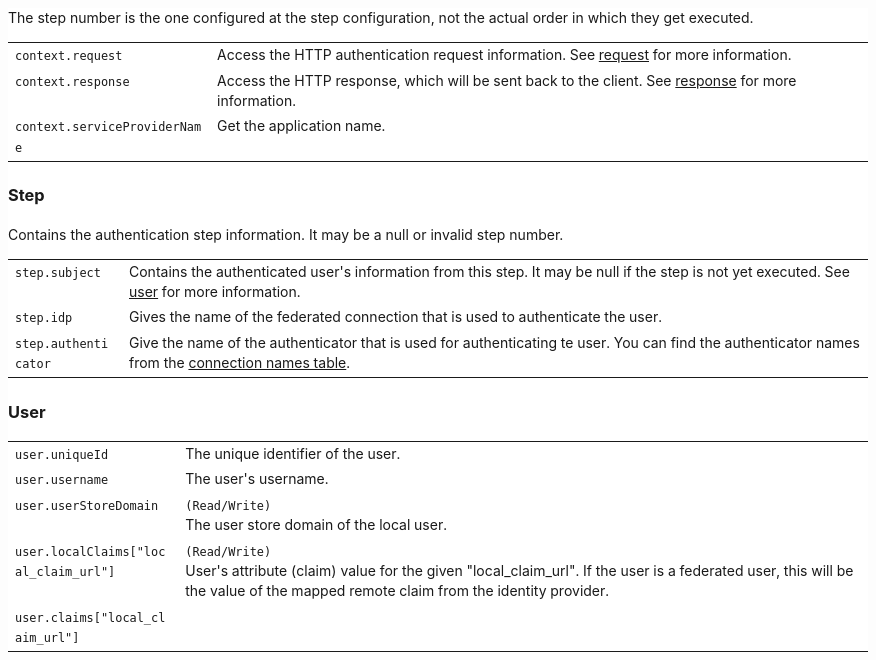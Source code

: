 The step number is the one configured at the step configuration, not the actual order in which they get executed.

<table>
  <tr>
    <td><code>context.request</code></td>
    <td>Access the HTTP authentication request information. See <a href="#request">request</a> for more information.</td>
  </tr>
  <tr>
    <td><code>context.response</code></td>
    <td>Access the HTTP response, which will be sent back to the client. See <a href="#response">response</a> for more information.</td>
  </tr>
  <tr>
    <td><code>context.serviceProviderName</code></td>
    <td>Get the application name.</td>
  </tr>
</table>



### Step

Contains the authentication step information. It may be a null or invalid step number.

<table>
  <tr>
    <td><code>step.subject</code></td>
    <td>Contains the authenticated user's information from this step. It may be null if the step is not yet executed. See <a href="#user">user</a> for more information.</td>
  </tr>
  <tr>
    <td><code>step.idp</code></td>
    <td>Gives the name of the federated connection that is used to authenticate the user.</td>
  </tr>
  <tr>
    <td><code>step.authenticator</code></td>
    <td>Give the name of the authenticator that is used for authenticating te user. You can find the authenticator names from the <a href="#authenticatorNames">connection names table</a>.</td>
  </tr>
</table>

### User

<table>
  <tr>
    <td><code>user.uniqueId</code></td>
    <td>The unique identifier of the user.</td>
  </tr>
  <tr>
    <td><code>user.username</code></td>
    <td>The user's username.</td>
  </tr>
  <tr>
    <td><code>user.userStoreDomain</code></td>
    <td><code>(Read/Write)</code> <br>The user store domain of the local user.</td>
  </tr>
  <tr>
    <td><code>user.localClaims["local_claim_url"]</code></td>
    <td><code>(Read/Write)</code> <br> User's attribute (claim) value for the given "local_claim_url". If the user is a federated user, this will be the value of the mapped remote claim from the identity provider.</td>
  </tr>
  <tr>
    <td><code>user.claims["local_claim_url"]</code></td>